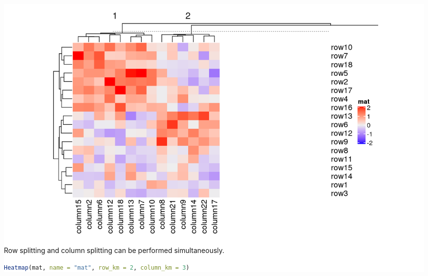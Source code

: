 <img src="02-single_heatmap_files/figure-html/k_means-2.png" width="672" style="display: block; margin: auto;" />

Row splitting and column splitting can be performed simultaneously.


```r
Heatmap(mat, name = "mat", row_km = 2, column_km = 3)
```
